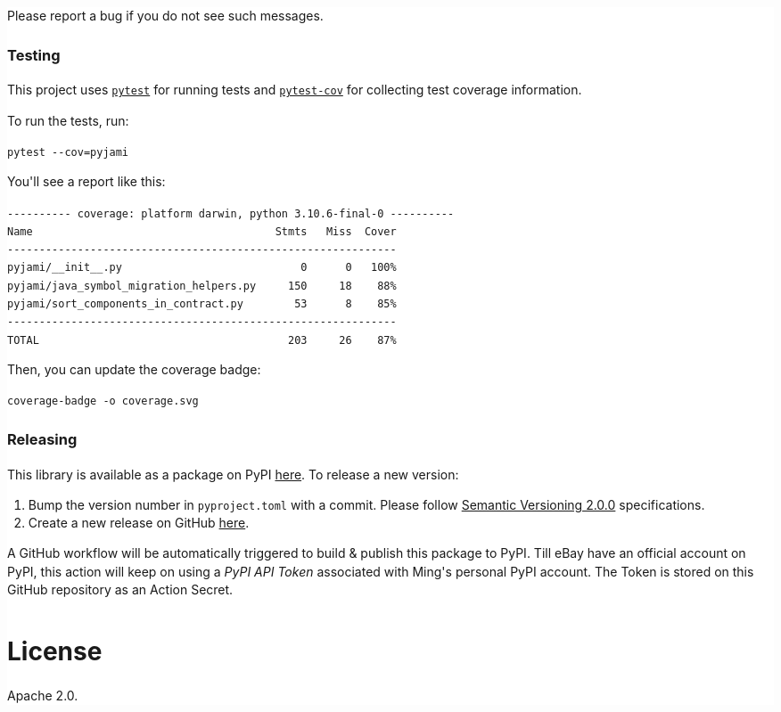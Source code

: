 Please report a bug if you do not see such messages.

### Testing

This project uses [`pytest`](https://docs.pytest.org/) for running tests and [`pytest-cov`](https://pytest-cov.readthedocs.io/en/latest/) for collecting test coverage information.

To run the tests, run:

```shell
pytest --cov=pyjami
```

You'll see a report like this:

```
---------- coverage: platform darwin, python 3.10.6-final-0 ----------
Name                                      Stmts   Miss  Cover
-------------------------------------------------------------
pyjami/__init__.py                            0      0   100%
pyjami/java_symbol_migration_helpers.py     150     18    88%
pyjami/sort_components_in_contract.py        53      8    85%
-------------------------------------------------------------
TOTAL                                       203     26    87%
```

Then, you can update the coverage badge:

```shell
coverage-badge -o coverage.svg
```

### Releasing

This library is available as a package on PyPI [here](https://pypi.org/project/pyjami/). To release a new version:

1. Bump the version number in `pyproject.toml` with a commit. Please follow [Semantic Versioning 2.0.0](https://semver.org/) specifications.
2. Create a new release on GitHub [here](https://github.com/eBay/pyjami/releases).

A GitHub workflow will be automatically triggered to build & publish this package to PyPI. Till eBay have an official account on PyPI, this action will keep on using a _PyPI API Token_ associated with Ming's personal PyPI account. The Token is stored on this GitHub repository as an Action Secret.

# License

Apache 2.0.
